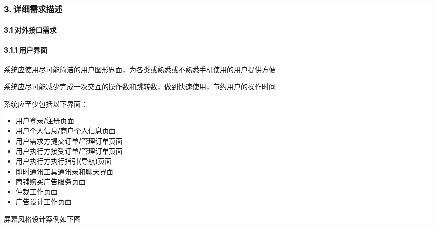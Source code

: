<div STYLE="page-break-after: always;"></div>

### 3. 详细需求描述

#### 3.1 对外接口需求

#### 3.1.1 用户界面

系统应使用尽可能简洁的用户图形界面，为各类或熟悉或不熟悉手机使用的用户提供方便

系统应尽可能减少完成一次交互的操作数和跳转数，做到快速使用，节约用户的操作时间

系统应至少包括以下界面：

- 用户登录/注册页面
- 用户个人信息/商户个人信息页面
- 用户需求方提交订单/管理订单页面
- 用户执行方接受订单/管理订单页面
- 用户执行方执行指引(导航)页面
- 即时通讯工具通讯录和聊天界面
- 商铺购买广告服务页面
- 仲裁工作页面
- 广告设计工作页面

屏幕风格设计案例如下图
